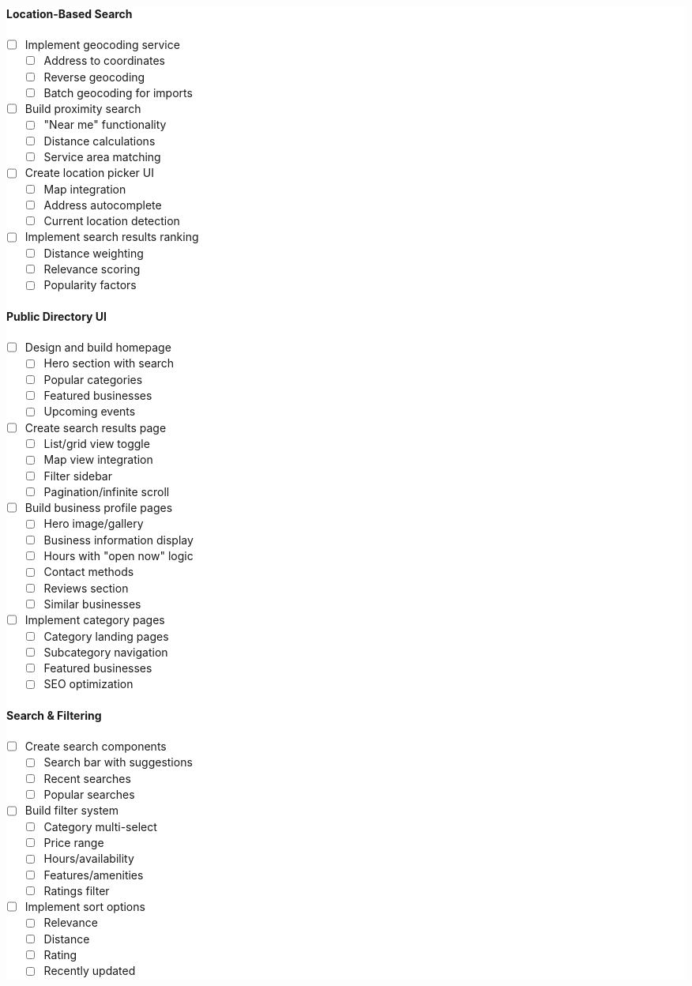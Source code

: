 #### Location-Based Search
- [ ] Implement geocoding service
  - [ ] Address to coordinates
  - [ ] Reverse geocoding
  - [ ] Batch geocoding for imports
- [ ] Build proximity search
  - [ ] "Near me" functionality
  - [ ] Distance calculations
  - [ ] Service area matching
- [ ] Create location picker UI
  - [ ] Map integration
  - [ ] Address autocomplete
  - [ ] Current location detection
- [ ] Implement search results ranking
  - [ ] Distance weighting
  - [ ] Relevance scoring
  - [ ] Popularity factors

#### Public Directory UI
- [ ] Design and build homepage
  - [ ] Hero section with search
  - [ ] Popular categories
  - [ ] Featured businesses
  - [ ] Upcoming events
- [ ] Create search results page
  - [ ] List/grid view toggle
  - [ ] Map view integration
  - [ ] Filter sidebar
  - [ ] Pagination/infinite scroll
- [ ] Build business profile pages
  - [ ] Hero image/gallery
  - [ ] Business information display
  - [ ] Hours with "open now" logic
  - [ ] Contact methods
  - [ ] Reviews section
  - [ ] Similar businesses
- [ ] Implement category pages
  - [ ] Category landing pages
  - [ ] Subcategory navigation
  - [ ] Featured businesses
  - [ ] SEO optimization

#### Search & Filtering
- [ ] Create search components
  - [ ] Search bar with suggestions
  - [ ] Recent searches
  - [ ] Popular searches
- [ ] Build filter system
  - [ ] Category multi-select
  - [ ] Price range
  - [ ] Hours/availability
  - [ ] Features/amenities
  - [ ] Ratings filter
- [ ] Implement sort options
  - [ ] Relevance
  - [ ] Distance
  - [ ] Rating
  - [ ] Recently updated
